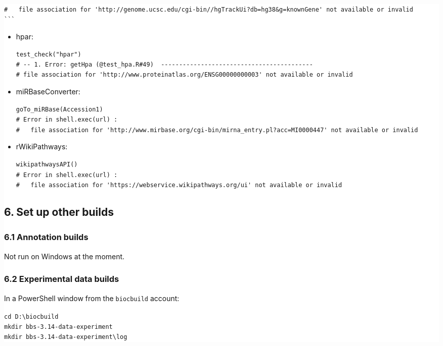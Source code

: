     #   file association for 'http://genome.ucsc.edu/cgi-bin//hgTrackUi?db=hg38&g=knownGene' not available or invalid
    ```
- hpar:
    ```
    test_check("hpar")
    # -- 1. Error: getHpa (@test_hpa.R#49)  ------------------------------------------
    # file association for 'http://www.proteinatlas.org/ENSG00000000003' not available or invalid
    ```
- miRBaseConverter:
    ```
    goTo_miRBase(Accession1)
    # Error in shell.exec(url) : 
    #   file association for 'http://www.mirbase.org/cgi-bin/mirna_entry.pl?acc=MI0000447' not available or invalid
    ```
- rWikiPathways:
    ```
    wikipathwaysAPI()
    # Error in shell.exec(url) : 
    #   file association for 'https://webservice.wikipathways.org/ui' not available or invalid
    ```



## 6. Set up other builds


### 6.1 Annotation builds

Not run on Windows at the moment.


### 6.2 Experimental data builds

In a PowerShell window from the `biocbuild` account:

    cd D:\biocbuild
    mkdir bbs-3.14-data-experiment
    mkdir bbs-3.14-data-experiment\log
